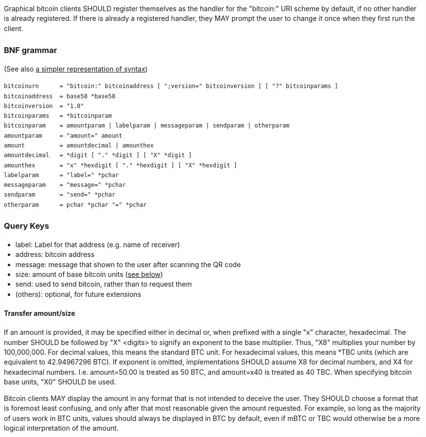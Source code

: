 Graphical bitcoin clients SHOULD register themselves as the handler for
the "bitcoin:" URI scheme by default, if no other handler is already
registered. If there is already a registered handler, they MAY prompt
the user to change it once when they first run the client.

### BNF grammar

(See also [a simpler representation of
syntax](#Simpler_syntax "wikilink"))

`bitcoinurn      = "bitcoin:" bitcoinaddress [ ";version=" bitcoinversion ] [ "?" bitcoinparams ]`  
`bitcoinaddress  = base58 *base58`  
`bitcoinversion  = "1.0"`  
`bitcoinparams   = *bitcoinparam`  
`bitcoinparam    = amountparam | labelparam | messageparam | sendparam | otherparam`  
`amountparam     = "amount=" amount`  
`amount          = amountdecimal | amounthex`  
`amountdecimal   = *digit [ "." *digit ] [ "X" *digit ]`  
`amounthex       = "x" *hexdigit [ "." *hexdigit ] [ "X" *hexdigit ]`  
`labelparam      = "label=" *pchar`  
`messageparam    = "message=" *pchar`  
`sendparam       = "send=" *pchar`  
`otherparam      = pchar *pchar "=" *pchar`

### Query Keys

-   label: Label for that address (e.g. name of receiver)
-   address: bitcoin address
-   message: message that shown to the user after scanning the QR code
-   size: amount of base bitcoin units ([see
    below](#Transfer_amount/size "wikilink"))
-   send: used to send bitcoin, rather than to request them
-   (others): optional, for future extensions

#### Transfer amount/size

If an amount is provided, it may be specified either in decimal or, when
prefixed with a single "x" character, hexadecimal. The number SHOULD be
followed by "X" &lt;digits&gt; to signify an exponent to the base
multiplier. Thus, "X8" multiplies your number by 100,000,000. For
decimal values, this means the standard BTC unit. For hexadecimal
values, this means ᵇTBC units (which are equivalent to 42.94967296 BTC).
If exponent is omitted, implementations SHOULD assume X8 for decimal
numbers, and X4 for hexadecimal numbers. I.e. amount=50.00 is treated as
50 BTC, and amount=x40 is treated as 40 TBC. When specifying bitcoin
base units, "X0" SHOULD be used.

Bitcoin clients MAY display the amount in any format that is not
intended to deceive the user. They SHOULD choose a format that is
foremost least confusing, and only after that most reasonable given the
amount requested. For example, so long as the majority of users work in
BTC units, values should always be displayed in BTC by default, even if
mBTC or TBC would otherwise be a more logical interpretation of the
amount.
